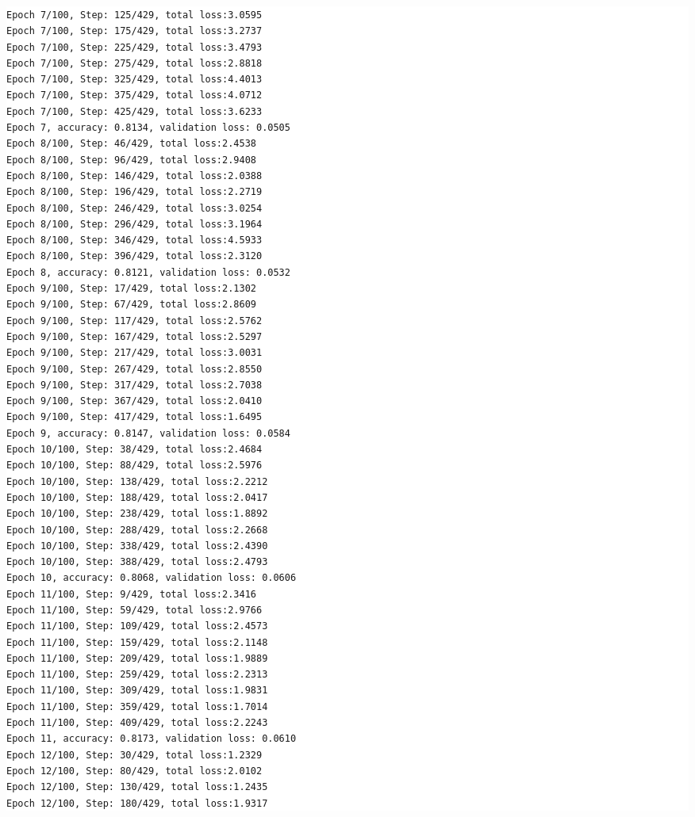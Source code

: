     Epoch 7/100, Step: 125/429, total loss:3.0595
    Epoch 7/100, Step: 175/429, total loss:3.2737
    Epoch 7/100, Step: 225/429, total loss:3.4793
    Epoch 7/100, Step: 275/429, total loss:2.8818
    Epoch 7/100, Step: 325/429, total loss:4.4013
    Epoch 7/100, Step: 375/429, total loss:4.0712
    Epoch 7/100, Step: 425/429, total loss:3.6233
    Epoch 7, accuracy: 0.8134, validation loss: 0.0505
    Epoch 8/100, Step: 46/429, total loss:2.4538
    Epoch 8/100, Step: 96/429, total loss:2.9408
    Epoch 8/100, Step: 146/429, total loss:2.0388
    Epoch 8/100, Step: 196/429, total loss:2.2719
    Epoch 8/100, Step: 246/429, total loss:3.0254
    Epoch 8/100, Step: 296/429, total loss:3.1964
    Epoch 8/100, Step: 346/429, total loss:4.5933
    Epoch 8/100, Step: 396/429, total loss:2.3120
    Epoch 8, accuracy: 0.8121, validation loss: 0.0532
    Epoch 9/100, Step: 17/429, total loss:2.1302
    Epoch 9/100, Step: 67/429, total loss:2.8609
    Epoch 9/100, Step: 117/429, total loss:2.5762
    Epoch 9/100, Step: 167/429, total loss:2.5297
    Epoch 9/100, Step: 217/429, total loss:3.0031
    Epoch 9/100, Step: 267/429, total loss:2.8550
    Epoch 9/100, Step: 317/429, total loss:2.7038
    Epoch 9/100, Step: 367/429, total loss:2.0410
    Epoch 9/100, Step: 417/429, total loss:1.6495
    Epoch 9, accuracy: 0.8147, validation loss: 0.0584
    Epoch 10/100, Step: 38/429, total loss:2.4684
    Epoch 10/100, Step: 88/429, total loss:2.5976
    Epoch 10/100, Step: 138/429, total loss:2.2212
    Epoch 10/100, Step: 188/429, total loss:2.0417
    Epoch 10/100, Step: 238/429, total loss:1.8892
    Epoch 10/100, Step: 288/429, total loss:2.2668
    Epoch 10/100, Step: 338/429, total loss:2.4390
    Epoch 10/100, Step: 388/429, total loss:2.4793
    Epoch 10, accuracy: 0.8068, validation loss: 0.0606
    Epoch 11/100, Step: 9/429, total loss:2.3416
    Epoch 11/100, Step: 59/429, total loss:2.9766
    Epoch 11/100, Step: 109/429, total loss:2.4573
    Epoch 11/100, Step: 159/429, total loss:2.1148
    Epoch 11/100, Step: 209/429, total loss:1.9889
    Epoch 11/100, Step: 259/429, total loss:2.2313
    Epoch 11/100, Step: 309/429, total loss:1.9831
    Epoch 11/100, Step: 359/429, total loss:1.7014
    Epoch 11/100, Step: 409/429, total loss:2.2243
    Epoch 11, accuracy: 0.8173, validation loss: 0.0610
    Epoch 12/100, Step: 30/429, total loss:1.2329
    Epoch 12/100, Step: 80/429, total loss:2.0102
    Epoch 12/100, Step: 130/429, total loss:1.2435
    Epoch 12/100, Step: 180/429, total loss:1.9317
